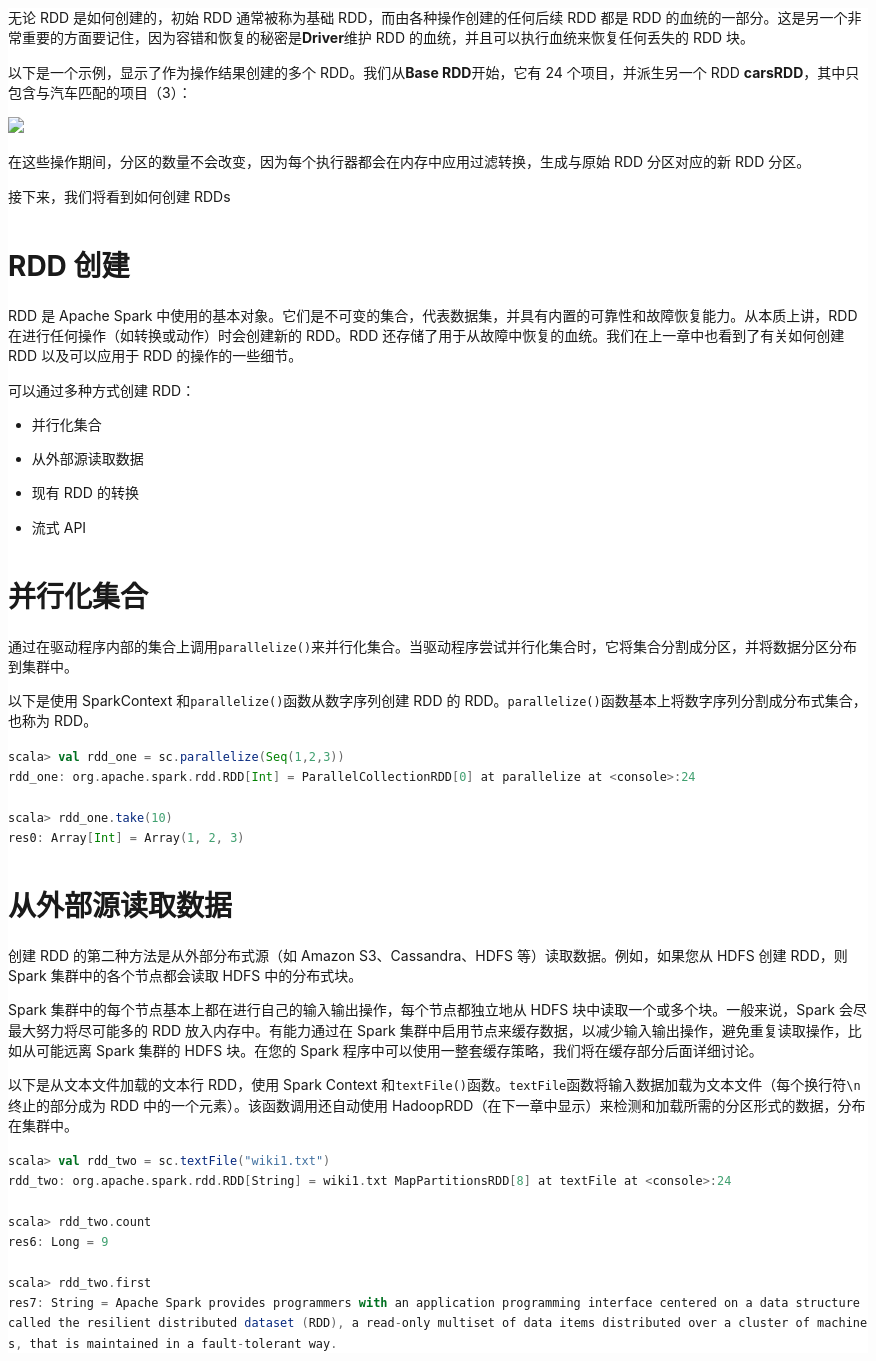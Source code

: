 无论 RDD 是如何创建的，初始 RDD 通常被称为基础 RDD，而由各种操作创建的任何后续 RDD 都是 RDD 的血统的一部分。这是另一个非常重要的方面要记住，因为容错和恢复的秘密是**Driver**维护 RDD 的血统，并且可以执行血统来恢复任何丢失的 RDD 块。

以下是一个示例，显示了作为操作结果创建的多个 RDD。我们从**Base RDD**开始，它有 24 个项目，并派生另一个 RDD **carsRDD**，其中只包含与汽车匹配的项目（3）：

![](https://github.com/OpenDocCN/freelearn-bigdata-zh/raw/master/docs/scala-spark-bgdt-anlt/img/00227.jpeg)

在这些操作期间，分区的数量不会改变，因为每个执行器都会在内存中应用过滤转换，生成与原始 RDD 分区对应的新 RDD 分区。

接下来，我们将看到如何创建 RDDs

# RDD 创建

RDD 是 Apache Spark 中使用的基本对象。它们是不可变的集合，代表数据集，并具有内置的可靠性和故障恢复能力。从本质上讲，RDD 在进行任何操作（如转换或动作）时会创建新的 RDD。RDD 还存储了用于从故障中恢复的血统。我们在上一章中也看到了有关如何创建 RDD 以及可以应用于 RDD 的操作的一些细节。

可以通过多种方式创建 RDD：

+   并行化集合

+   从外部源读取数据

+   现有 RDD 的转换

+   流式 API

# 并行化集合

通过在驱动程序内部的集合上调用`parallelize()`来并行化集合。当驱动程序尝试并行化集合时，它将集合分割成分区，并将数据分区分布到集群中。

以下是使用 SparkContext 和`parallelize()`函数从数字序列创建 RDD 的 RDD。`parallelize()`函数基本上将数字序列分割成分布式集合，也称为 RDD。

```scala
scala> val rdd_one = sc.parallelize(Seq(1,2,3))
rdd_one: org.apache.spark.rdd.RDD[Int] = ParallelCollectionRDD[0] at parallelize at <console>:24

scala> rdd_one.take(10)
res0: Array[Int] = Array(1, 2, 3)

```

# 从外部源读取数据

创建 RDD 的第二种方法是从外部分布式源（如 Amazon S3、Cassandra、HDFS 等）读取数据。例如，如果您从 HDFS 创建 RDD，则 Spark 集群中的各个节点都会读取 HDFS 中的分布式块。

Spark 集群中的每个节点基本上都在进行自己的输入输出操作，每个节点都独立地从 HDFS 块中读取一个或多个块。一般来说，Spark 会尽最大努力将尽可能多的 RDD 放入内存中。有能力通过在 Spark 集群中启用节点来缓存数据，以减少输入输出操作，避免重复读取操作，比如从可能远离 Spark 集群的 HDFS 块。在您的 Spark 程序中可以使用一整套缓存策略，我们将在缓存部分后面详细讨论。

以下是从文本文件加载的文本行 RDD，使用 Spark Context 和`textFile()`函数。`textFile`函数将输入数据加载为文本文件（每个换行符`\n`终止的部分成为 RDD 中的一个元素）。该函数调用还自动使用 HadoopRDD（在下一章中显示）来检测和加载所需的分区形式的数据，分布在集群中。

```scala
scala> val rdd_two = sc.textFile("wiki1.txt")
rdd_two: org.apache.spark.rdd.RDD[String] = wiki1.txt MapPartitionsRDD[8] at textFile at <console>:24

scala> rdd_two.count
res6: Long = 9

scala> rdd_two.first
res7: String = Apache Spark provides programmers with an application programming interface centered on a data structure called the resilient distributed dataset (RDD), a read-only multiset of data items distributed over a cluster of machines, that is maintained in a fault-tolerant way.

```

